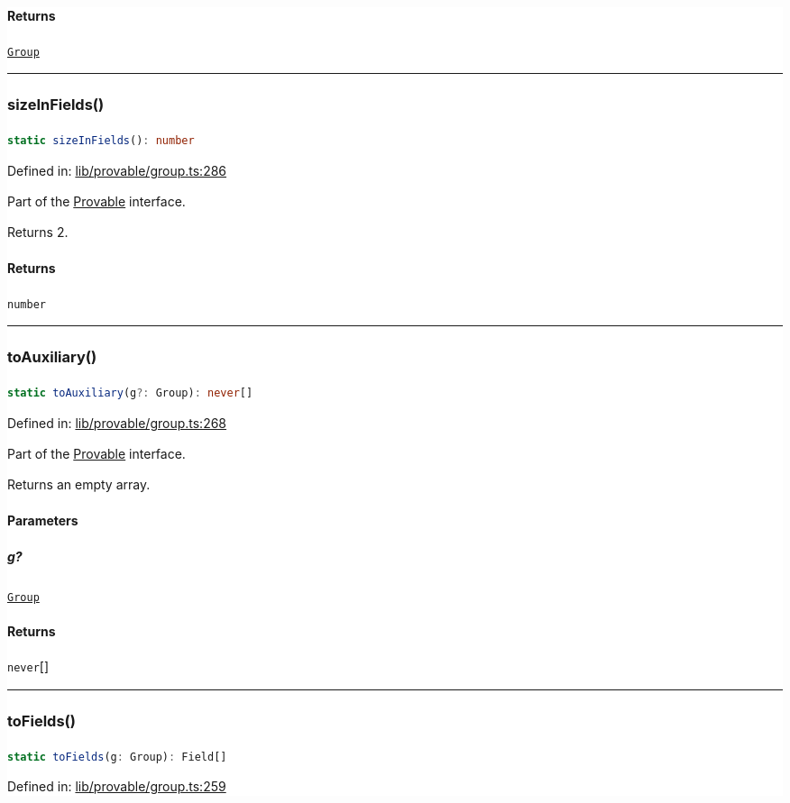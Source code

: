 #### Returns

[`Group`](Group.md)

***

### sizeInFields()

```ts
static sizeInFields(): number
```

Defined in: [lib/provable/group.ts:286](https://github.com/o1-labs/o1js/blob/89b7d1522af805d6d4c45a96d7a9cbc29a457aec/src/lib/provable/group.ts#L286)

Part of the [Provable](../variables/Provable.md) interface.

Returns 2.

#### Returns

`number`

***

### toAuxiliary()

```ts
static toAuxiliary(g?: Group): never[]
```

Defined in: [lib/provable/group.ts:268](https://github.com/o1-labs/o1js/blob/89b7d1522af805d6d4c45a96d7a9cbc29a457aec/src/lib/provable/group.ts#L268)

Part of the [Provable](../variables/Provable.md) interface.

Returns an empty array.

#### Parameters

##### g?

[`Group`](Group.md)

#### Returns

`never`[]

***

### toFields()

```ts
static toFields(g: Group): Field[]
```

Defined in: [lib/provable/group.ts:259](https://github.com/o1-labs/o1js/blob/89b7d1522af805d6d4c45a96d7a9cbc29a457aec/src/lib/provable/group.ts#L259)
